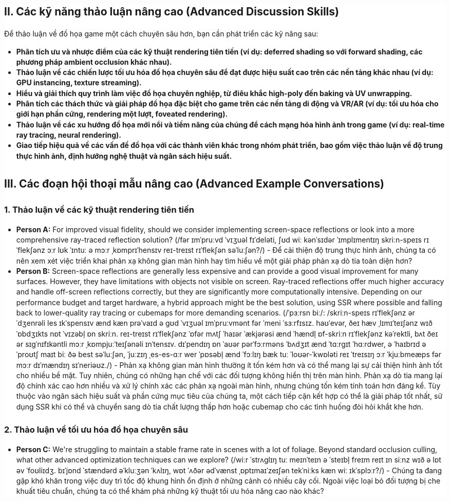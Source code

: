 ## II. Các kỹ năng thảo luận nâng cao (Advanced Discussion Skills)

Để thảo luận về đồ họa game một cách chuyên sâu hơn, bạn cần phát triển các kỹ năng sau:

* **Phân tích ưu và nhược điểm của các kỹ thuật rendering tiên tiến (ví dụ: deferred shading so với forward shading, các phương pháp ambient occlusion khác nhau).**
* **Thảo luận về các chiến lược tối ưu hóa đồ họa chuyên sâu để đạt được hiệu suất cao trên các nền tảng khác nhau (ví dụ: GPU instancing, texture streaming).**
* **Hiểu và giải thích quy trình làm việc đồ họa chuyên nghiệp, từ điêu khắc high-poly đến baking và UV unwrapping.**
* **Phân tích các thách thức và giải pháp đồ họa đặc biệt cho game trên các nền tảng di động và VR/AR (ví dụ: tối ưu hóa cho giới hạn phần cứng, rendering một lượt, foveated rendering).**
* **Thảo luận về các xu hướng đồ họa mới nổi và tiềm năng của chúng để cách mạng hóa hình ảnh trong game (ví dụ: real-time ray tracing, neural rendering).**
* **Giao tiếp hiệu quả về các vấn đề đồ họa với các thành viên khác trong nhóm phát triển, bao gồm việc thảo luận về độ trung thực hình ảnh, định hướng nghệ thuật và ngân sách hiệu suất.**

## III. Các đoạn hội thoại mẫu nâng cao (Advanced Example Conversations)

### 1. Thảo luận về các kỹ thuật rendering tiên tiến

* **Person A:** For improved visual fidelity, should we consider implementing screen-space reflections or look into a more comprehensive ray-traced reflection solution? (/fər ɪmˈpruːvd ˈvɪʒuəl fɪˈdeləti, ʃʊd wiː kənˈsɪdər ˈɪmplɪmentɪŋ skriːn-speɪs rɪˈflekʃənz ɔːr lʊk ˈɪntuː ə mɔːr ˌkɒmprɪˈhensɪv reɪ-treɪst rɪˈflekʃən səˈluːʃən?/) - Để cải thiện độ trung thực hình ảnh, chúng ta có nên xem xét việc triển khai phản xạ không gian màn hình hay tìm hiểu về một giải pháp phản xạ dò tia toàn diện hơn?
* **Person B:** Screen-space reflections are generally less expensive and can provide a good visual improvement for many surfaces. However, they have limitations with objects not visible on screen. Ray-traced reflections offer much higher accuracy and handle off-screen reflections correctly, but they are significantly more computationally intensive. Depending on our performance budget and target hardware, a hybrid approach might be the best solution, using SSR where possible and falling back to lower-quality ray tracing or cubemaps for more demanding scenarios. (/ˈpɜːrsn biː/: /skriːn-speɪs rɪˈflekʃənz ər ˈdʒenrəli les ɪkˈspensɪv ænd kæn prəˈvaɪd ə ɡʊd ˈvɪʒuəl ɪmˈpruːvmənt fər ˈmeni ˈsɜːrfɪsɪz. haʊˈevər, ðeɪ hæv ˌlɪmɪˈteɪʃənz wɪð ˈɒbdʒɪkts nɒt ˈvɪzəbl̩ ɒn skriːn. reɪ-treɪst rɪˈflekʃənz ˈɒfər mʌtʃ ˈhaɪər ˈækjərəsi ænd ˈhændl̩ ɒf-skriːn rɪˈflekʃənz kəˈrektli, bʌt ðeɪ ər sɪɡˈnɪfɪkəntli mɔːr ˌkɒmpjuːˈteɪʃənəli ɪnˈtensɪv. dɪˈpendɪŋ ɒn ˈaʊər pərˈfɔːrməns ˈbʌdʒɪt ænd ˈtɑːrɡɪt ˈhɑːrdwer, ə ˈhaɪbrɪd əˈproʊtʃ maɪt biː ðə best səˈluːʃən, ˈjuːzɪŋ ˌes-es-ɑːr wer ˈpɒsəbl̩ ænd ˈfɔːlɪŋ bæk tuː ˈloʊər-ˈkwɒləti reɪ ˈtreɪsɪŋ ɔːr ˈkjuːbmeæps fər mɔːr dɪˈmændɪŋ sɪˈneriəʊz./) - Phản xạ không gian màn hình thường ít tốn kém hơn và có thể mang lại sự cải thiện hình ảnh tốt cho nhiều bề mặt. Tuy nhiên, chúng có những hạn chế với các đối tượng không hiển thị trên màn hình. Phản xạ dò tia mang lại độ chính xác cao hơn nhiều và xử lý chính xác các phản xạ ngoài màn hình, nhưng chúng tốn kém tính toán hơn đáng kể. Tùy thuộc vào ngân sách hiệu suất và phần cứng mục tiêu của chúng ta, một cách tiếp cận kết hợp có thể là giải pháp tốt nhất, sử dụng SSR khi có thể và chuyển sang dò tia chất lượng thấp hơn hoặc cubemap cho các tình huống đòi hỏi khắt khe hơn.

### 2. Thảo luận về tối ưu hóa đồ họa chuyên sâu

* **Person C:** We're struggling to maintain a stable frame rate in scenes with a lot of foliage. Beyond standard occlusion culling, what other advanced optimization techniques can we explore? (/wiːr ˈstrʌɡlɪŋ tuː meɪnˈteɪn ə ˈsteɪbl̩ freɪm reɪt ɪn siːnz wɪð ə lɒt əv ˈfoʊliɪdʒ. bɪˈjɒnd ˈstændərd əˈkluːʒən ˈkʌlɪŋ, wɒt ˈʌðər ədˈvænst ˌɒptɪmaɪˈzeɪʃən tekˈniːks kæn wiː ɪkˈsplɔːr?/) - Chúng ta đang gặp khó khăn trong việc duy trì tốc độ khung hình ổn định ở những cảnh có nhiều cây cối. Ngoài việc loại bỏ đối tượng bị che khuất tiêu chuẩn, chúng ta có thể khám phá những kỹ thuật tối ưu hóa nâng cao nào khác?